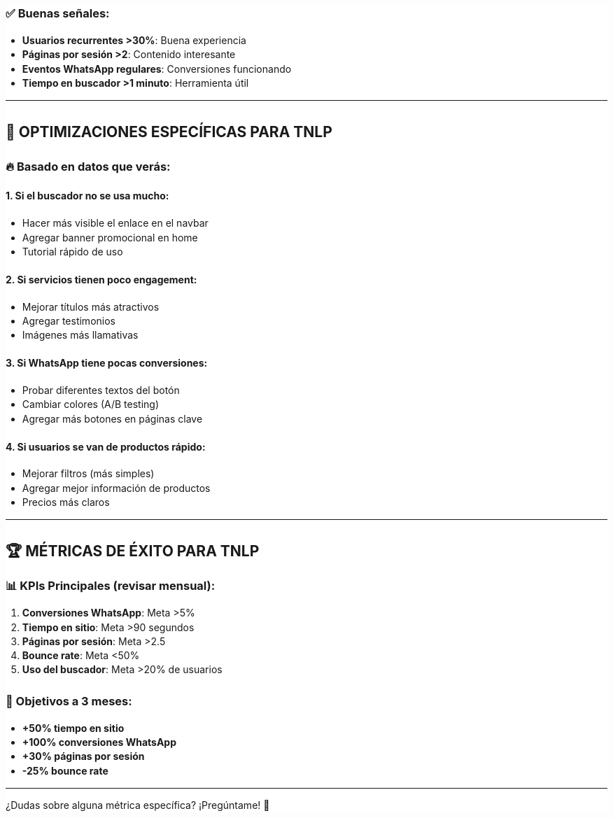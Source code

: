 ### ✅ Buenas señales:
- **Usuarios recurrentes >30%**: Buena experiencia
- **Páginas por sesión >2**: Contenido interesante
- **Eventos WhatsApp regulares**: Conversiones funcionando
- **Tiempo en buscador >1 minuto**: Herramienta útil

---

## 🎯 OPTIMIZACIONES ESPECÍFICAS PARA TNLP

### 🔥 Basado en datos que verás:

#### 1. **Si el buscador no se usa mucho:**
- Hacer más visible el enlace en el navbar
- Agregar banner promocional en home
- Tutorial rápido de uso

#### 2. **Si servicios tienen poco engagement:**
- Mejorar títulos más atractivos
- Agregar testimonios
- Imágenes más llamativas

#### 3. **Si WhatsApp tiene pocas conversiones:**
- Probar diferentes textos del botón
- Cambiar colores (A/B testing)
- Agregar más botones en páginas clave

#### 4. **Si usuarios se van de productos rápido:**
- Mejorar filtros (más simples)
- Agregar mejor información de productos
- Precios más claros

---

## 🏆 MÉTRICAS DE ÉXITO PARA TNLP

### 📊 KPIs Principales (revisar mensual):

1. **Conversiones WhatsApp**: Meta >5%
2. **Tiempo en sitio**: Meta >90 segundos
3. **Páginas por sesión**: Meta >2.5
4. **Bounce rate**: Meta <50%
5. **Uso del buscador**: Meta >20% de usuarios

### 🎯 Objetivos a 3 meses:
- **+50% tiempo en sitio**
- **+100% conversiones WhatsApp**
- **+30% páginas por sesión**
- **-25% bounce rate**

---

¿Dudas sobre alguna métrica específica? ¡Pregúntame! 🚀 